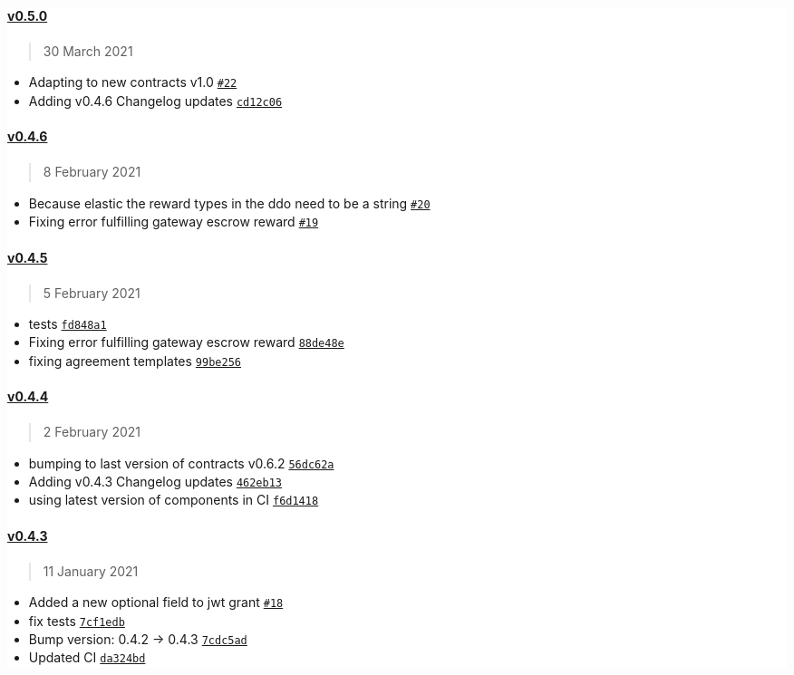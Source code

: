 #### [v0.5.0](https://github.com/nevermined-io/common-utils-py/compare/v0.4.6...v0.5.0)

> 30 March 2021

- Adapting to new contracts v1.0 [`#22`](https://github.com/nevermined-io/common-utils-py/pull/22)
- Adding v0.4.6 Changelog updates [`cd12c06`](https://github.com/nevermined-io/common-utils-py/commit/cd12c060dea7b77e58919cdc8286730e63f12029)

#### [v0.4.6](https://github.com/nevermined-io/common-utils-py/compare/v0.4.5...v0.4.6)

> 8 February 2021

- Because elastic the reward types in the ddo need to be a string [`#20`](https://github.com/nevermined-io/common-utils-py/pull/20)
- Fixing error fulfilling gateway escrow reward [`#19`](https://github.com/nevermined-io/common-utils-py/pull/19)

#### [v0.4.5](https://github.com/nevermined-io/common-utils-py/compare/v0.4.4...v0.4.5)

> 5 February 2021

- tests [`fd848a1`](https://github.com/nevermined-io/common-utils-py/commit/fd848a1895e202201d1bb6224f8fb3ca2ffb74e4)
- Fixing error fulfilling gateway escrow reward [`88de48e`](https://github.com/nevermined-io/common-utils-py/commit/88de48ea392a6b90ba733dda5230a9ba4b25dbde)
- fixing agreement templates [`99be256`](https://github.com/nevermined-io/common-utils-py/commit/99be256a5c1995567cd8ab5e278cbe6109868107)

#### [v0.4.4](https://github.com/nevermined-io/common-utils-py/compare/v0.4.3...v0.4.4)

> 2 February 2021

- bumping to last version of contracts v0.6.2 [`56dc62a`](https://github.com/nevermined-io/common-utils-py/commit/56dc62ac7c6db291882de48b885abe7d58c68273)
- Adding v0.4.3 Changelog updates [`462eb13`](https://github.com/nevermined-io/common-utils-py/commit/462eb1374270ea2893e377a95c4a2b508bc62062)
- using latest version of components in CI [`f6d1418`](https://github.com/nevermined-io/common-utils-py/commit/f6d1418daf113db807a252bc9050600936b45022)

#### [v0.4.3](https://github.com/nevermined-io/common-utils-py/compare/v0.4.2...v0.4.3)

> 11 January 2021

- Added a new optional field to jwt grant [`#18`](https://github.com/nevermined-io/common-utils-py/pull/18)
- fix tests [`7cf1edb`](https://github.com/nevermined-io/common-utils-py/commit/7cf1edb79267495dd133c545e21b7cd6fadfd9fd)
- Bump version: 0.4.2 → 0.4.3 [`7cdc5ad`](https://github.com/nevermined-io/common-utils-py/commit/7cdc5ad9eb632a99a06f1c2682280a11e994525a)
- Updated CI [`da324bd`](https://github.com/nevermined-io/common-utils-py/commit/da324bdfc634ba9d8a9ed4d0a42a1c907195d422)
